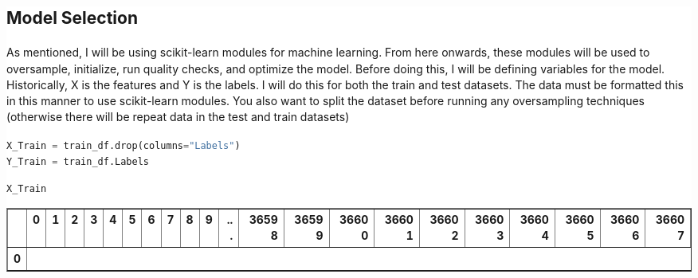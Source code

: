 

## Model Selection

As mentioned, I will be using scikit-learn modules for machine learning. From here onwards, these modules will be used to oversample, initialize, run quality checks, and optimize the model. Before doing this, I will be defining variables for the model. Historically, X is the features and Y is the labels. I will do this for both the train and test datasets. The data must be formatted this in this manner to use scikit-learn modules. You also want to split the dataset before running any oversampling techniques (otherwise there will be repeat data in the test and train datasets)


```python
X_Train = train_df.drop(columns="Labels")
Y_Train = train_df.Labels
```


```python
X_Train
```




<div>
<style scoped>
    .dataframe tbody tr th:only-of-type {
        vertical-align: middle;
    }

    .dataframe tbody tr th {
        vertical-align: top;
    }

    .dataframe thead th {
        text-align: right;
    }
</style>
<table border="1" class="dataframe">
  <thead>
    <tr style="text-align: right;">
      <th></th>
      <th>0</th>
      <th>1</th>
      <th>2</th>
      <th>3</th>
      <th>4</th>
      <th>5</th>
      <th>6</th>
      <th>7</th>
      <th>8</th>
      <th>9</th>
      <th>...</th>
      <th>36598</th>
      <th>36599</th>
      <th>36600</th>
      <th>36601</th>
      <th>36602</th>
      <th>36603</th>
      <th>36604</th>
      <th>36605</th>
      <th>36606</th>
      <th>36607</th>
    </tr>
  </thead>
  <tbody>
    <tr>
      <th>0</th>